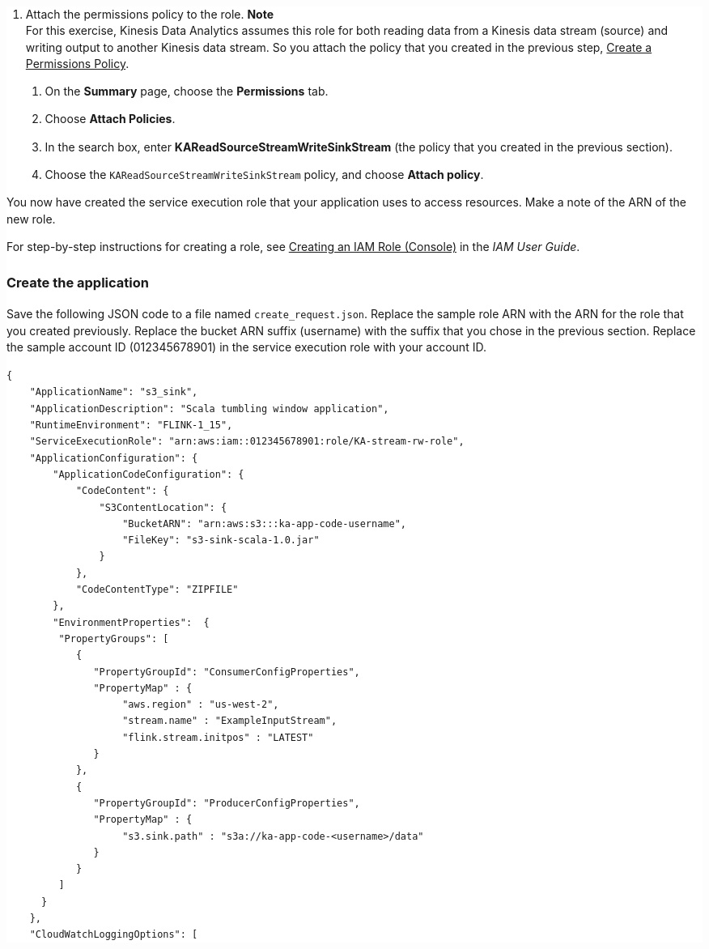 1. Attach the permissions policy to the role\.
**Note**  
For this exercise, Kinesis Data Analytics assumes this role for both reading data from a Kinesis data stream \(source\) and writing output to another Kinesis data stream\. So you attach the policy that you created in the previous step, [Create a Permissions Policy](https://docs.aws.amazon.com/kinesisanalytics/latest/java/get-started-exercise.html#get-started-exercise-7-cli-policy)\.

   1. On the **Summary** page, choose the **Permissions** tab\.

   1. Choose **Attach Policies**\.

   1. In the search box, enter **KAReadSourceStreamWriteSinkStream** \(the policy that you created in the previous section\)\. 

   1. Choose the `KAReadSourceStreamWriteSinkStream` policy, and choose **Attach policy**\.

You now have created the service execution role that your application uses to access resources\. Make a note of the ARN of the new role\.

For step\-by\-step instructions for creating a role, see [Creating an IAM Role \(Console\)](https://docs.aws.amazon.com/IAM/latest/UserGuide/id_roles_create_for-user.html#roles-creatingrole-user-console) in the *IAM User Guide*\.

### Create the application<a name="examples-s3sink-scala-create-application-cli"></a>

Save the following JSON code to a file named `create_request.json`\. Replace the sample role ARN with the ARN for the role that you created previously\. Replace the bucket ARN suffix \(username\) with the suffix that you chose in the previous section\. Replace the sample account ID \(012345678901\) in the service execution role with your account ID\.

```
{
    "ApplicationName": "s3_sink",
    "ApplicationDescription": "Scala tumbling window application",
    "RuntimeEnvironment": "FLINK-1_15",
    "ServiceExecutionRole": "arn:aws:iam::012345678901:role/KA-stream-rw-role",
    "ApplicationConfiguration": {
        "ApplicationCodeConfiguration": {
            "CodeContent": {
                "S3ContentLocation": {
                    "BucketARN": "arn:aws:s3:::ka-app-code-username",
                    "FileKey": "s3-sink-scala-1.0.jar"
                }
            },
            "CodeContentType": "ZIPFILE"
        },
        "EnvironmentProperties":  { 
         "PropertyGroups": [ 
            { 
               "PropertyGroupId": "ConsumerConfigProperties",
               "PropertyMap" : {
                    "aws.region" : "us-west-2",
                    "stream.name" : "ExampleInputStream",
                    "flink.stream.initpos" : "LATEST"
               }
            },
            { 
               "PropertyGroupId": "ProducerConfigProperties",
               "PropertyMap" : {
                    "s3.sink.path" : "s3a://ka-app-code-<username>/data"
               }
            }
         ]
      }
    },
    "CloudWatchLoggingOptions": [ 
```
